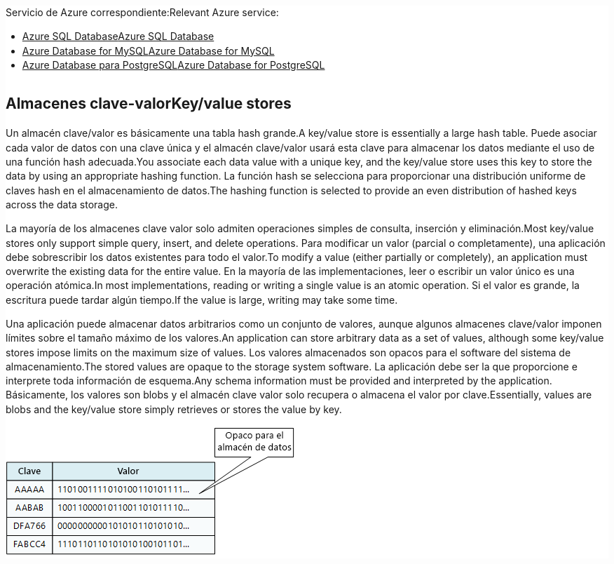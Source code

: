 <span data-ttu-id="e4023-137">Servicio de Azure correspondiente:</span><span class="sxs-lookup"><span data-stu-id="e4023-137">Relevant Azure service:</span></span> 

- <span data-ttu-id="e4023-138">[Azure SQL Database][sql-db]</span><span class="sxs-lookup"><span data-stu-id="e4023-138">[Azure SQL Database][sql-db]</span></span>
- <span data-ttu-id="e4023-139">[Azure Database for MySQL][mysql]</span><span class="sxs-lookup"><span data-stu-id="e4023-139">[Azure Database for MySQL][mysql]</span></span>
- <span data-ttu-id="e4023-140">[Azure Database para PostgreSQL][postgres]</span><span class="sxs-lookup"><span data-stu-id="e4023-140">[Azure Database for PostgreSQL][postgres]</span></span>

## <a name="keyvalue-stores"></a><span data-ttu-id="e4023-141">Almacenes clave-valor</span><span class="sxs-lookup"><span data-stu-id="e4023-141">Key/value stores</span></span>

<span data-ttu-id="e4023-142">Un almacén clave/valor es básicamente una tabla hash grande.</span><span class="sxs-lookup"><span data-stu-id="e4023-142">A key/value store is essentially a large hash table.</span></span> <span data-ttu-id="e4023-143">Puede asociar cada valor de datos con una clave única y el almacén clave/valor usará esta clave para almacenar los datos mediante el uso de una función hash adecuada.</span><span class="sxs-lookup"><span data-stu-id="e4023-143">You associate each data value with a unique key, and the key/value store uses this key to store the data by using an appropriate hashing function.</span></span> <span data-ttu-id="e4023-144">La función hash se selecciona para proporcionar una distribución uniforme de claves hash en el almacenamiento de datos.</span><span class="sxs-lookup"><span data-stu-id="e4023-144">The hashing function is selected to provide an even distribution of hashed keys across the data storage.</span></span> 

<span data-ttu-id="e4023-145">La mayoría de los almacenes clave valor solo admiten operaciones simples de consulta, inserción y eliminación.</span><span class="sxs-lookup"><span data-stu-id="e4023-145">Most key/value stores only support simple query, insert, and delete operations.</span></span> <span data-ttu-id="e4023-146">Para modificar un valor (parcial o completamente), una aplicación debe sobrescribir los datos existentes para todo el valor.</span><span class="sxs-lookup"><span data-stu-id="e4023-146">To modify a value (either partially or completely), an application must overwrite the existing data for the entire value.</span></span> <span data-ttu-id="e4023-147">En la mayoría de las implementaciones, leer o escribir un valor único es una operación atómica.</span><span class="sxs-lookup"><span data-stu-id="e4023-147">In most implementations, reading or writing a single value is an atomic operation.</span></span> <span data-ttu-id="e4023-148">Si el valor es grande, la escritura puede tardar algún tiempo.</span><span class="sxs-lookup"><span data-stu-id="e4023-148">If the value is large, writing may take some time.</span></span> 

<span data-ttu-id="e4023-149">Una aplicación puede almacenar datos arbitrarios como un conjunto de valores, aunque algunos almacenes clave/valor imponen límites sobre el tamaño máximo de los valores.</span><span class="sxs-lookup"><span data-stu-id="e4023-149">An application can store arbitrary data as a set of values, although some key/value stores impose limits on the maximum size of values.</span></span> <span data-ttu-id="e4023-150">Los valores almacenados son opacos para el software del sistema de almacenamiento.</span><span class="sxs-lookup"><span data-stu-id="e4023-150">The stored values are opaque to the storage system software.</span></span> <span data-ttu-id="e4023-151">La aplicación debe ser la que proporcione e interprete toda información de esquema.</span><span class="sxs-lookup"><span data-stu-id="e4023-151">Any schema information must be provided and interpreted by the application.</span></span> <span data-ttu-id="e4023-152">Básicamente, los valores son blobs y el almacén clave valor solo recupera o almacena el valor por clave.</span><span class="sxs-lookup"><span data-stu-id="e4023-152">Essentially, values are blobs and the key/value store simply retrieves or stores the value by key.</span></span> 

![](./images/key-value.png)


[blob]: https://azure.microsoft.com/services/storage/blobs/
[cosmosdb]: https://azure.microsoft.com/services/cosmos-db/
[data-lake]: https://azure.microsoft.com/solutions/data-lake/
[file-storage]: https://azure.microsoft.com/services/storage/files/
[hbase]: /azure/hdinsight/hdinsight-hbase-overview
[mysql]: https://azure.microsoft.com/services/mysql/
[postgres]: https://azure.microsoft.com/services/postgresql/
[redis-cache]: https://azure.microsoft.com/services/cache/
[search]: https://azure.microsoft.com/services/search/
[sql-db]: https://azure.microsoft.com/services/sql-database
[sql-dw]: https://azure.microsoft.com/services/sql-data-warehouse/
[time-series]: https://azure.microsoft.com/services/time-series-insights/